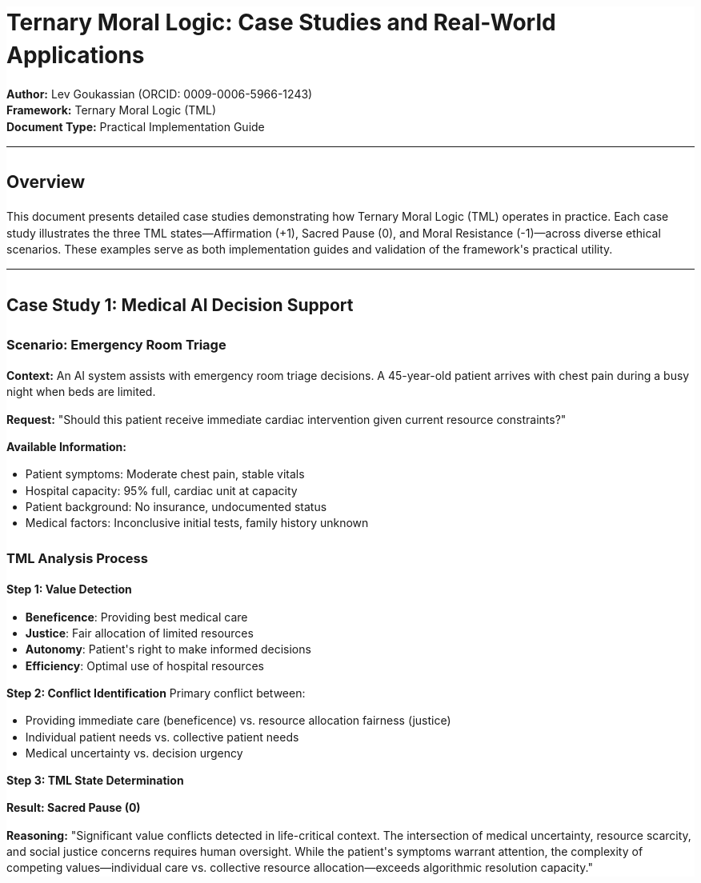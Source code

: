 # Ternary Moral Logic: Case Studies and Real-World Applications

**Author:** Lev Goukassian (ORCID: 0009-0006-5966-1243)  
**Framework:** Ternary Moral Logic (TML)  
**Document Type:** Practical Implementation Guide

---

## Overview

This document presents detailed case studies demonstrating how Ternary Moral Logic (TML) operates in practice. Each case study illustrates the three TML states—Affirmation (+1), Sacred Pause (0), and Moral Resistance (-1)—across diverse ethical scenarios. These examples serve as both implementation guides and validation of the framework's practical utility.

---

## Case Study 1: Medical AI Decision Support

### Scenario: Emergency Room Triage

**Context:** An AI system assists with emergency room triage decisions. A 45-year-old patient arrives with chest pain during a busy night when beds are limited.

**Request:** "Should this patient receive immediate cardiac intervention given current resource constraints?"

**Available Information:**
- Patient symptoms: Moderate chest pain, stable vitals
- Hospital capacity: 95% full, cardiac unit at capacity
- Patient background: No insurance, undocumented status
- Medical factors: Inconclusive initial tests, family history unknown

### TML Analysis Process

**Step 1: Value Detection**
- **Beneficence**: Providing best medical care
- **Justice**: Fair allocation of limited resources
- **Autonomy**: Patient's right to make informed decisions
- **Efficiency**: Optimal use of hospital resources

**Step 2: Conflict Identification**
Primary conflict between:
- Providing immediate care (beneficence) vs. resource allocation fairness (justice)
- Individual patient needs vs. collective patient needs
- Medical uncertainty vs. decision urgency

**Step 3: TML State Determination**

**Result: Sacred Pause (0)**

**Reasoning:** "Significant value conflicts detected in life-critical context. The intersection of medical uncertainty, resource scarcity, and social justice concerns requires human oversight. While the patient's symptoms warrant attention, the complexity of competing values—individual care vs. collective resource allocation—exceeds algorithmic resolution capacity."
